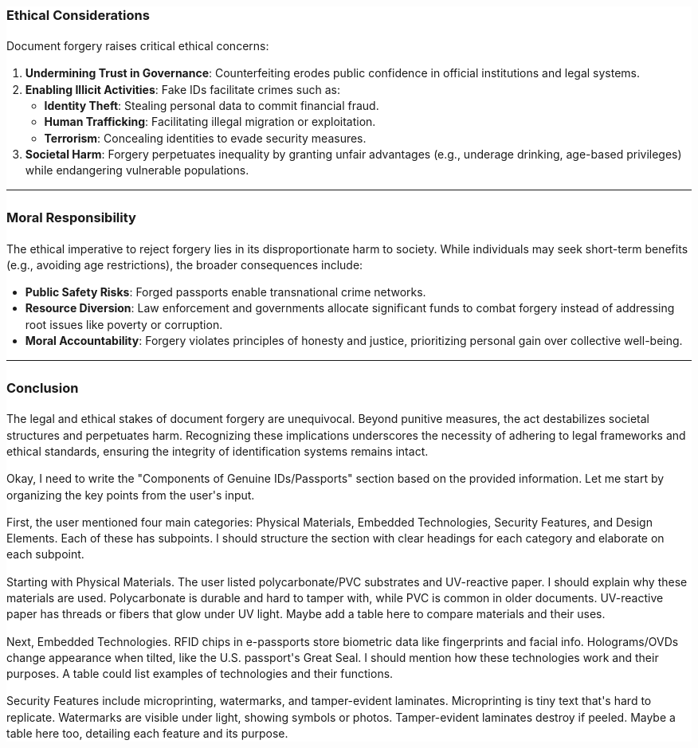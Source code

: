 
### **Ethical Considerations**  
Document forgery raises critical ethical concerns:  
1. **Undermining Trust in Governance**: Counterfeiting erodes public confidence in official institutions and legal systems.  
2. **Enabling Illicit Activities**: Fake IDs facilitate crimes such as:  
   - **Identity Theft**: Stealing personal data to commit financial fraud.  
   - **Human Trafficking**: Facilitating illegal migration or exploitation.  
   - **Terrorism**: Concealing identities to evade security measures.  
3. **Societal Harm**: Forgery perpetuates inequality by granting unfair advantages (e.g., underage drinking, age-based privileges) while endangering vulnerable populations.  

---

### **Moral Responsibility**  
The ethical imperative to reject forgery lies in its disproportionate harm to society. While individuals may seek short-term benefits (e.g., avoiding age restrictions), the broader consequences include:  
- **Public Safety Risks**: Forged passports enable transnational crime networks.  
- **Resource Diversion**: Law enforcement and governments allocate significant funds to combat forgery instead of addressing root issues like poverty or corruption.  
- **Moral Accountability**: Forgery violates principles of honesty and justice, prioritizing personal gain over collective well-being.  

---

### **Conclusion**  
The legal and ethical stakes of document forgery are unequivocal. Beyond punitive measures, the act destabilizes societal structures and perpetuates harm. Recognizing these implications underscores the necessity of adhering to legal frameworks and ethical standards, ensuring the integrity of identification systems remains intact.


Okay, I need to write the "Components of Genuine IDs/Passports" section based on the provided information. Let me start by organizing the key points from the user's input. 

First, the user mentioned four main categories: Physical Materials, Embedded Technologies, Security Features, and Design Elements. Each of these has subpoints. I should structure the section with clear headings for each category and elaborate on each subpoint.

Starting with Physical Materials. The user listed polycarbonate/PVC substrates and UV-reactive paper. I should explain why these materials are used. Polycarbonate is durable and hard to tamper with, while PVC is common in older documents. UV-reactive paper has threads or fibers that glow under UV light. Maybe add a table here to compare materials and their uses.

Next, Embedded Technologies. RFID chips in e-passports store biometric data like fingerprints and facial info. Holograms/OVDs change appearance when tilted, like the U.S. passport's Great Seal. I should mention how these technologies work and their purposes. A table could list examples of technologies and their functions.

Security Features include microprinting, watermarks, and tamper-evident laminates. Microprinting is tiny text that's hard to replicate. Watermarks are visible under light, showing symbols or photos. Tamper-evident laminates destroy if peeled. Maybe a table here too, detailing each feature and its purpose.
